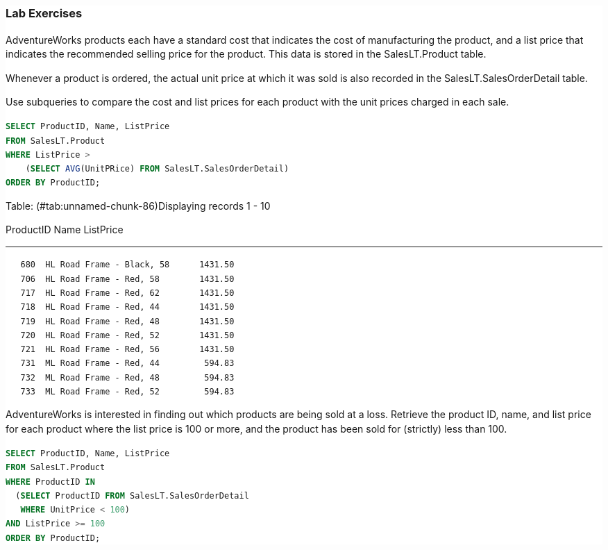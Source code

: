 ### Lab Exercises

AdventureWorks products each have a standard cost that indicates the cost of manufacturing the product, and a list price that indicates the recommended selling price for the product. This data is stored in the SalesLT.Product table.

Whenever a product is ordered, the actual unit price at which it was sold is also recorded in the SalesLT.SalesOrderDetail table.

Use subqueries to compare the cost and list prices for each product with the unit prices charged in each sale.


```sql
SELECT ProductID, Name, ListPrice
FROM SalesLT.Product
WHERE ListPrice >
    (SELECT AVG(UnitPRice) FROM SalesLT.SalesOrderDetail)
ORDER BY ProductID;
```


<div class="knitsql-table">


Table: (\#tab:unnamed-chunk-86)Displaying records 1 - 10

 ProductID  Name                         ListPrice
----------  --------------------------  ----------
       680  HL Road Frame - Black, 58      1431.50
       706  HL Road Frame - Red, 58        1431.50
       717  HL Road Frame - Red, 62        1431.50
       718  HL Road Frame - Red, 44        1431.50
       719  HL Road Frame - Red, 48        1431.50
       720  HL Road Frame - Red, 52        1431.50
       721  HL Road Frame - Red, 56        1431.50
       731  ML Road Frame - Red, 44         594.83
       732  ML Road Frame - Red, 48         594.83
       733  ML Road Frame - Red, 52         594.83

</div>

AdventureWorks is interested in finding out which products are being sold at a loss.  Retrieve the product ID, name, and list price for each product where the list price is 100 or more, and the product has been sold for (strictly) less than 100.


```sql
SELECT ProductID, Name, ListPrice
FROM SalesLT.Product
WHERE ProductID IN
  (SELECT ProductID FROM SalesLT.SalesOrderDetail
   WHERE UnitPrice < 100)
AND ListPrice >= 100
ORDER BY ProductID;
```

